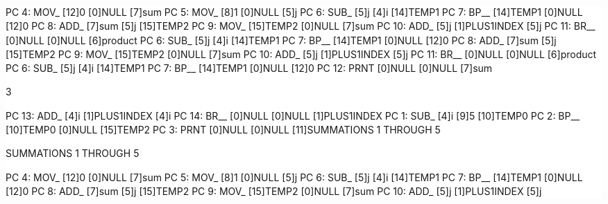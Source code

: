 PC 4: MOV_                              [12]0                                   [0]NULL                                 [7]sum
PC 5: MOV_                              [8]1                                    [0]NULL                                 [5]j
PC 6: SUB_                              [5]j                                    [4]i                                    [14]TEMP1
PC 7: BP__                              [14]TEMP1                               [0]NULL                                 [12]0
PC 8: ADD_                              [7]sum                                  [5]j                                    [15]TEMP2
PC 9: MOV_                              [15]TEMP2                               [0]NULL                                 [7]sum
PC 10: ADD_                             [5]j                                    [1]PLUS1INDEX                           [5]j
PC 11: BR__                             [0]NULL                                 [0]NULL                                 [6]product
PC 6: SUB_                              [5]j                                    [4]i                                    [14]TEMP1
PC 7: BP__                              [14]TEMP1                               [0]NULL                                 [12]0
PC 8: ADD_                              [7]sum                                  [5]j                                    [15]TEMP2
PC 9: MOV_                              [15]TEMP2                               [0]NULL                                 [7]sum
PC 10: ADD_                             [5]j                                    [1]PLUS1INDEX                           [5]j
PC 11: BR__                             [0]NULL                                 [0]NULL                                 [6]product
PC 6: SUB_                              [5]j                                    [4]i                                    [14]TEMP1
PC 7: BP__                              [14]TEMP1                               [0]NULL                                 [12]0
PC 12: PRNT                             [0]NULL                                 [0]NULL                                 [7]sum

3

PC 13: ADD_                             [4]i                                    [1]PLUS1INDEX                           [4]i
PC 14: BR__                             [0]NULL                                 [0]NULL                                 [1]PLUS1INDEX
PC 1: SUB_                              [4]i                                    [9]5                                    [10]TEMP0
PC 2: BP__                              [10]TEMP0                               [0]NULL                                 [15]TEMP2
PC 3: PRNT                              [0]NULL                                 [0]NULL                                 [11]SUMMATIONS 1 THROUGH 5

SUMMATIONS 1 THROUGH 5

PC 4: MOV_                              [12]0                                   [0]NULL                                 [7]sum
PC 5: MOV_                              [8]1                                    [0]NULL                                 [5]j
PC 6: SUB_                              [5]j                                    [4]i                                    [14]TEMP1
PC 7: BP__                              [14]TEMP1                               [0]NULL                                 [12]0
PC 8: ADD_                              [7]sum                                  [5]j                                    [15]TEMP2
PC 9: MOV_                              [15]TEMP2                               [0]NULL                                 [7]sum
PC 10: ADD_                             [5]j                                    [1]PLUS1INDEX                           [5]j